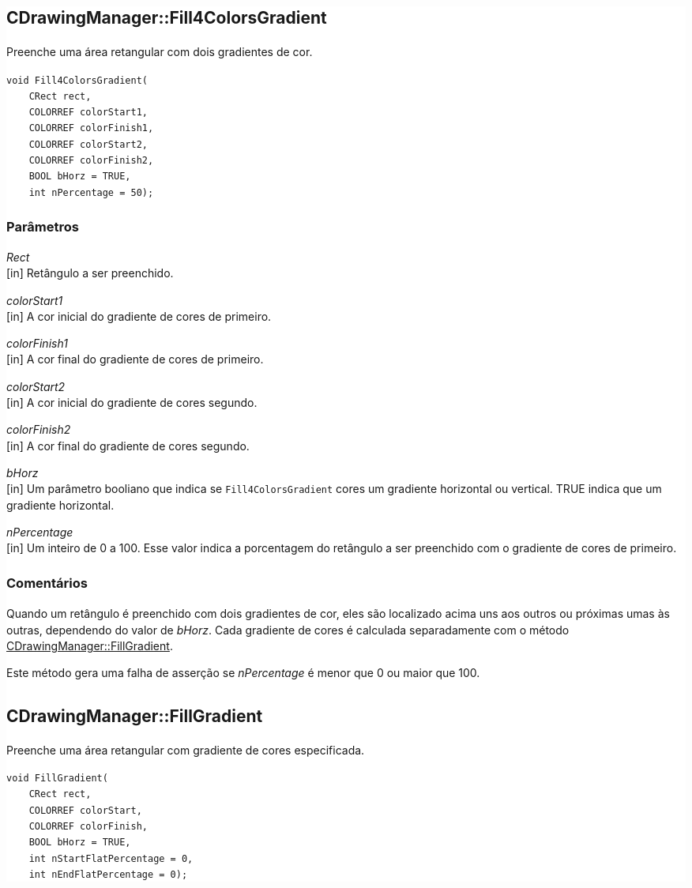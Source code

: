 ##  <a name="fill4colorsgradient"></a>  CDrawingManager::Fill4ColorsGradient

Preenche uma área retangular com dois gradientes de cor.

```
void Fill4ColorsGradient(
    CRect rect,
    COLORREF colorStart1,
    COLORREF colorFinish1,
    COLORREF colorStart2,
    COLORREF colorFinish2,
    BOOL bHorz = TRUE,
    int nPercentage = 50);
```

### <a name="parameters"></a>Parâmetros

*Rect*<br/>
[in] Retângulo a ser preenchido.

*colorStart1*<br/>
[in] A cor inicial do gradiente de cores de primeiro.

*colorFinish1*<br/>
[in] A cor final do gradiente de cores de primeiro.

*colorStart2*<br/>
[in] A cor inicial do gradiente de cores segundo.

*colorFinish2*<br/>
[in] A cor final do gradiente de cores segundo.

*bHorz*<br/>
[in] Um parâmetro booliano que indica se `Fill4ColorsGradient` cores um gradiente horizontal ou vertical. TRUE indica que um gradiente horizontal.

*nPercentage*<br/>
[in] Um inteiro de 0 a 100. Esse valor indica a porcentagem do retângulo a ser preenchido com o gradiente de cores de primeiro.

### <a name="remarks"></a>Comentários

Quando um retângulo é preenchido com dois gradientes de cor, eles são localizado acima uns aos outros ou próximas umas às outras, dependendo do valor de *bHorz*. Cada gradiente de cores é calculada separadamente com o método [CDrawingManager::FillGradient](#fillgradient).

Este método gera uma falha de asserção se *nPercentage* é menor que 0 ou maior que 100.

##  <a name="fillgradient"></a>  CDrawingManager::FillGradient

Preenche uma área retangular com gradiente de cores especificada.

```
void FillGradient(
    CRect rect,
    COLORREF colorStart,
    COLORREF colorFinish,
    BOOL bHorz = TRUE,
    int nStartFlatPercentage = 0,
    int nEndFlatPercentage = 0);
```
